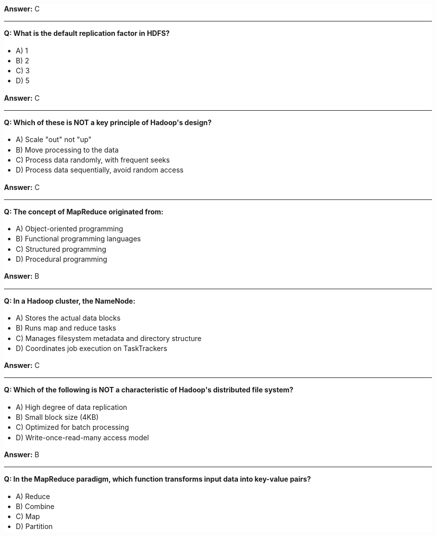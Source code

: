 **Answer:** C

---

**Q: What is the default replication factor in HDFS?**
- A) 1
- B) 2
- C) 3
- D) 5

**Answer:** C

---

**Q: Which of these is NOT a key principle of Hadoop's design?**
- A) Scale "out" not "up"
- B) Move processing to the data
- C) Process data randomly, with frequent seeks
- D) Process data sequentially, avoid random access

**Answer:** C

---

**Q: The concept of MapReduce originated from:**
- A) Object-oriented programming
- B) Functional programming languages
- C) Structured programming
- D) Procedural programming

**Answer:** B

---

**Q: In a Hadoop cluster, the NameNode:**
- A) Stores the actual data blocks
- B) Runs map and reduce tasks
- C) Manages filesystem metadata and directory structure
- D) Coordinates job execution on TaskTrackers

**Answer:** C

---

**Q: Which of the following is NOT a characteristic of Hadoop's distributed file system?**
- A) High degree of data replication
- B) Small block size (4KB)
- C) Optimized for batch processing
- D) Write-once-read-many access model

**Answer:** B

---

**Q: In the MapReduce paradigm, which function transforms input data into key-value pairs?**
- A) Reduce
- B) Combine
- C) Map
- D) Partition

